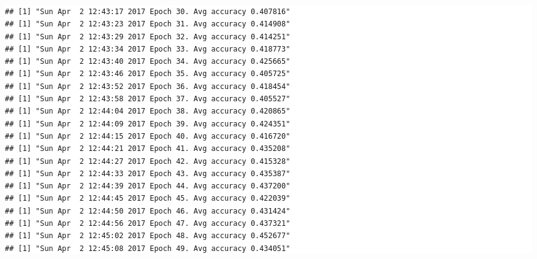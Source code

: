     ## [1] "Sun Apr  2 12:43:17 2017 Epoch 30. Avg accuracy 0.407816"
    ## [1] "Sun Apr  2 12:43:23 2017 Epoch 31. Avg accuracy 0.414908"
    ## [1] "Sun Apr  2 12:43:29 2017 Epoch 32. Avg accuracy 0.414251"
    ## [1] "Sun Apr  2 12:43:34 2017 Epoch 33. Avg accuracy 0.418773"
    ## [1] "Sun Apr  2 12:43:40 2017 Epoch 34. Avg accuracy 0.425665"
    ## [1] "Sun Apr  2 12:43:46 2017 Epoch 35. Avg accuracy 0.405725"
    ## [1] "Sun Apr  2 12:43:52 2017 Epoch 36. Avg accuracy 0.418454"
    ## [1] "Sun Apr  2 12:43:58 2017 Epoch 37. Avg accuracy 0.405527"
    ## [1] "Sun Apr  2 12:44:04 2017 Epoch 38. Avg accuracy 0.420865"
    ## [1] "Sun Apr  2 12:44:09 2017 Epoch 39. Avg accuracy 0.424351"
    ## [1] "Sun Apr  2 12:44:15 2017 Epoch 40. Avg accuracy 0.416720"
    ## [1] "Sun Apr  2 12:44:21 2017 Epoch 41. Avg accuracy 0.435208"
    ## [1] "Sun Apr  2 12:44:27 2017 Epoch 42. Avg accuracy 0.415328"
    ## [1] "Sun Apr  2 12:44:33 2017 Epoch 43. Avg accuracy 0.435387"
    ## [1] "Sun Apr  2 12:44:39 2017 Epoch 44. Avg accuracy 0.437200"
    ## [1] "Sun Apr  2 12:44:45 2017 Epoch 45. Avg accuracy 0.422039"
    ## [1] "Sun Apr  2 12:44:50 2017 Epoch 46. Avg accuracy 0.431424"
    ## [1] "Sun Apr  2 12:44:56 2017 Epoch 47. Avg accuracy 0.437321"
    ## [1] "Sun Apr  2 12:45:02 2017 Epoch 48. Avg accuracy 0.452677"
    ## [1] "Sun Apr  2 12:45:08 2017 Epoch 49. Avg accuracy 0.434051"